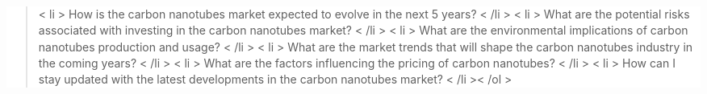 > < li > How is the carbon nanotubes market expected to evolve in the next 5 years? < /li > < li > What are the potential risks associated with investing in the carbon nanotubes market? < /li > < li > What are the environmental implications of carbon nanotubes production and usage? < /li > < li > What are the market trends that will shape the carbon nanotubes industry in the coming years? < /li > < li > What are the factors influencing the pricing of carbon nanotubes? < /li > < li > How can I stay updated with the latest developments in the carbon nanotubes market? < /li >< /ol ></strong></p>
